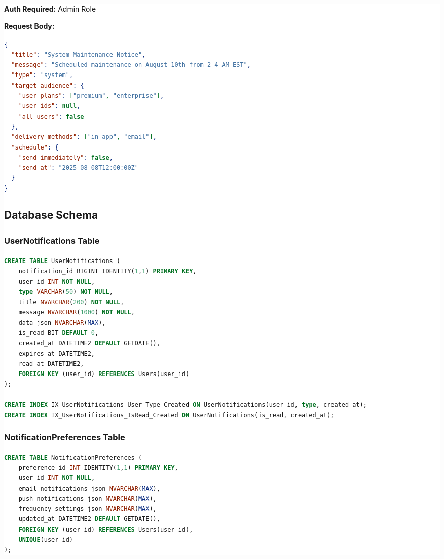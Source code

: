 **Auth Required:** Admin Role

**Request Body:**

```json
{
  "title": "System Maintenance Notice",
  "message": "Scheduled maintenance on August 10th from 2-4 AM EST",
  "type": "system",
  "target_audience": {
    "user_plans": ["premium", "enterprise"],
    "user_ids": null,
    "all_users": false
  },
  "delivery_methods": ["in_app", "email"],
  "schedule": {
    "send_immediately": false,
    "send_at": "2025-08-08T12:00:00Z"
  }
}
```

## Database Schema

### UserNotifications Table

```sql
CREATE TABLE UserNotifications (
    notification_id BIGINT IDENTITY(1,1) PRIMARY KEY,
    user_id INT NOT NULL,
    type VARCHAR(50) NOT NULL,
    title NVARCHAR(200) NOT NULL,
    message NVARCHAR(1000) NOT NULL,
    data_json NVARCHAR(MAX),
    is_read BIT DEFAULT 0,
    created_at DATETIME2 DEFAULT GETDATE(),
    expires_at DATETIME2,
    read_at DATETIME2,
    FOREIGN KEY (user_id) REFERENCES Users(user_id)
);

CREATE INDEX IX_UserNotifications_User_Type_Created ON UserNotifications(user_id, type, created_at);
CREATE INDEX IX_UserNotifications_IsRead_Created ON UserNotifications(is_read, created_at);
```

### NotificationPreferences Table

```sql
CREATE TABLE NotificationPreferences (
    preference_id INT IDENTITY(1,1) PRIMARY KEY,
    user_id INT NOT NULL,
    email_notifications_json NVARCHAR(MAX),
    push_notifications_json NVARCHAR(MAX),
    frequency_settings_json NVARCHAR(MAX),
    updated_at DATETIME2 DEFAULT GETDATE(),
    FOREIGN KEY (user_id) REFERENCES Users(user_id),
    UNIQUE(user_id)
);
```
